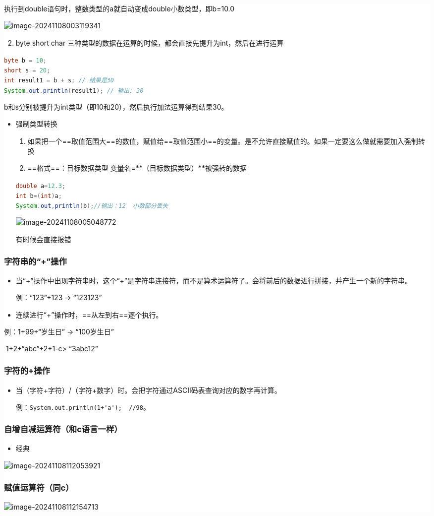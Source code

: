 执行到double语句时，整数类型的a就自动变成double小数类型，即b=10.0

![image-20241108003119341](C:\Users\HP\AppData\Roaming\Typora\typora-user-images\image-20241108003119341.png)

2. byte short char 三种类型的数据在运算的时候，都会直接先提升为int，然后在进行运算

```java
byte b = 10;
short s = 20;
int result1 = b + s; // 结果是30
System.out.println(result1); // 输出: 30
```

b和s分别被提升为int类型（即10和20），然后执行加法运算得到结果30。

+ 强制类型转换

  1. 如果把一个==取值范围大==的数值，赋值给==取值范围小==的变量。是不允许直接赋值的。如果一定要这么做就需要加入强制转换

  2. ==格式==：目标数据类型 变量名=**（目标数据类型）**被强转的数据

  ```java
  double a=12.3;
  int b=(int)a;
  System.out,println(b);//输出：12  小数部分丢失
  ```

  ![image-20241108005048772](C:\Users\HP\AppData\Roaming\Typora\typora-user-images\image-20241108005048772.png)

  有时候会直接报错

### 字符串的“+”操作

+ 当“+”操作中出现字符串时，这个“+”是字符串连接符，而不是算术运算符了。会将前后的数据进行拼接，并产生一个新的字符串。

  例：“123”+123 -> “123123”

+  连续进行“+”操作时，==从左到右==逐个执行。

  例：1+99+“岁生日” -> “100岁生日”

  ​			1+2+“abc”+2+1-c> “3abc12”

### 字符的+操作

+ 当（字符+字符）/（字符+数字）时。会把字符通过ASCII码表查询对应的数字再计算。

  例：`System.out.println(1+'a');  //98`。

### 自增自减运算符（和c语言一样）

+ 经典

![image-20241108112053921](C:\Users\HP\AppData\Roaming\Typora\typora-user-images\image-20241108112053921.png)

### 赋值运算符（同c）

![image-20241108112154713](C:\Users\HP\AppData\Roaming\Typora\typora-user-images\image-20241108112154713.png)
